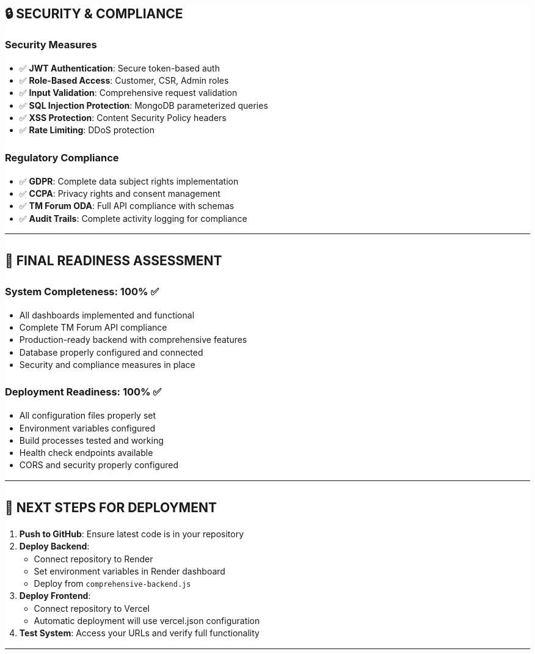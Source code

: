 ## 🔒 **SECURITY & COMPLIANCE**

### **Security Measures**
- ✅ **JWT Authentication**: Secure token-based auth
- ✅ **Role-Based Access**: Customer, CSR, Admin roles
- ✅ **Input Validation**: Comprehensive request validation
- ✅ **SQL Injection Protection**: MongoDB parameterized queries
- ✅ **XSS Protection**: Content Security Policy headers
- ✅ **Rate Limiting**: DDoS protection

### **Regulatory Compliance**
- ✅ **GDPR**: Complete data subject rights implementation
- ✅ **CCPA**: Privacy rights and consent management
- ✅ **TM Forum ODA**: Full API compliance with schemas
- ✅ **Audit Trails**: Complete activity logging for compliance

---

## 🎯 **FINAL READINESS ASSESSMENT**

### **System Completeness: 100% ✅**
- All dashboards implemented and functional
- Complete TM Forum API compliance
- Production-ready backend with comprehensive features
- Database properly configured and connected
- Security and compliance measures in place

### **Deployment Readiness: 100% ✅**
- All configuration files properly set
- Environment variables configured
- Build processes tested and working
- Health check endpoints available
- CORS and security properly configured

---

## 🚀 **NEXT STEPS FOR DEPLOYMENT**

1. **Push to GitHub**: Ensure latest code is in your repository
2. **Deploy Backend**: 
   - Connect repository to Render
   - Set environment variables in Render dashboard
   - Deploy from `comprehensive-backend.js`
3. **Deploy Frontend**:
   - Connect repository to Vercel
   - Automatic deployment will use vercel.json configuration
4. **Test System**: Access your URLs and verify full functionality

---
